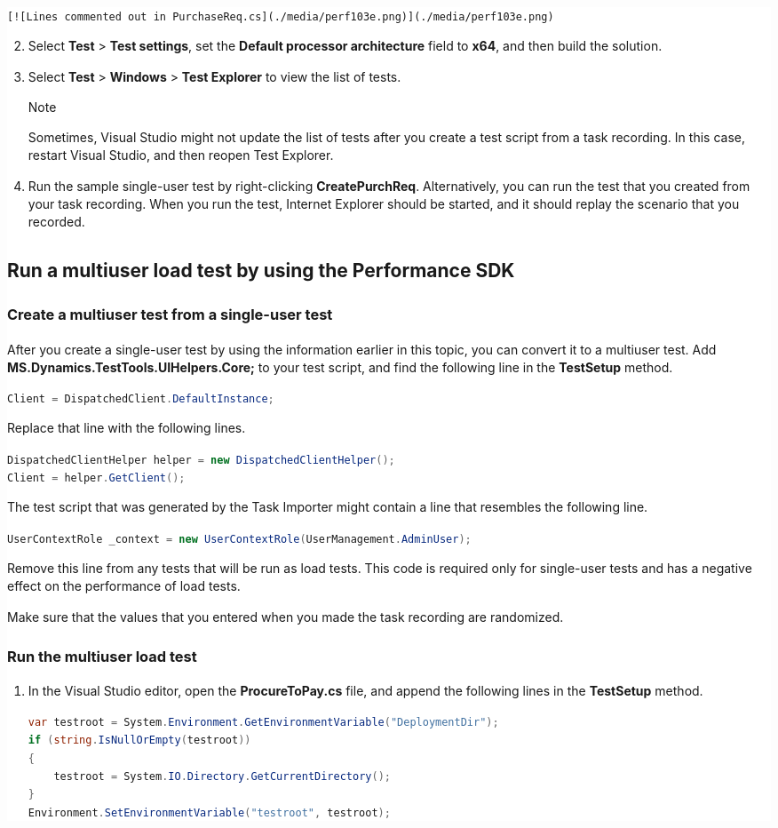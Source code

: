     [![Lines commented out in PurchaseReq.cs](./media/perf103e.png)](./media/perf103e.png)

2. Select **Test** &gt; **Test settings**, set the **Default processor architecture** field to **x64**, and then build the solution.
3. Select **Test** &gt; **Windows** &gt; **Test Explorer** to view the list of tests.

    > [!NOTE]
    > Sometimes, Visual Studio might not update the list of tests after you create a test script from a task recording. In this case, restart Visual Studio, and then reopen Test Explorer.

4. Run the sample single-user test by right-clicking **CreatePurchReq**. Alternatively, you can run the test that you created from your task recording. When you run the test, Internet Explorer should be started, and it should replay the scenario that you recorded.

## Run a multiuser load test by using the Performance SDK

### Create a multiuser test from a single-user test

After you create a single-user test by using the information earlier in this topic, you can convert it to a multiuser test. Add **MS.Dynamics.TestTools.UIHelpers.Core;** to your test script, and find the following line in the **TestSetup** method.

```csharp
Client = DispatchedClient.DefaultInstance;
```

Replace that line with the following lines.

```csharp
DispatchedClientHelper helper = new DispatchedClientHelper();
Client = helper.GetClient();
```

The test script that was generated by the Task Importer might contain a line that resembles the following line.

```csharp
UserContextRole _context = new UserContextRole(UserManagement.AdminUser);
```

Remove this line from any tests that will be run as load tests. This code is required only for single-user tests and has a negative effect on the performance of load tests.

Make sure that the values that you entered when you made the task recording are randomized.

### Run the multiuser load test

1. In the Visual Studio editor, open the **ProcureToPay.cs** file, and append the following lines in the **TestSetup** method.

    ```csharp
    var testroot = System.Environment.GetEnvironmentVariable("DeploymentDir"); 
    if (string.IsNullOrEmpty(testroot)) 
    {
        testroot = System.IO.Directory.GetCurrentDirectory(); 
    } 
    Environment.SetEnvironmentVariable("testroot", testroot);
    ```

